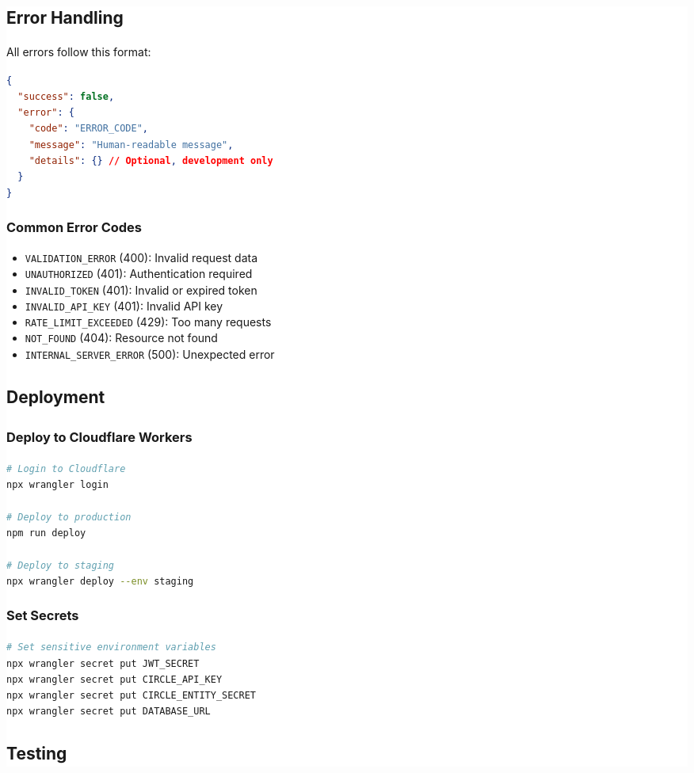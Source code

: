 ## Error Handling

All errors follow this format:

```json
{
  "success": false,
  "error": {
    "code": "ERROR_CODE",
    "message": "Human-readable message",
    "details": {} // Optional, development only
  }
}
```

### Common Error Codes

- `VALIDATION_ERROR` (400): Invalid request data
- `UNAUTHORIZED` (401): Authentication required
- `INVALID_TOKEN` (401): Invalid or expired token
- `INVALID_API_KEY` (401): Invalid API key
- `RATE_LIMIT_EXCEEDED` (429): Too many requests
- `NOT_FOUND` (404): Resource not found
- `INTERNAL_SERVER_ERROR` (500): Unexpected error

## Deployment

### Deploy to Cloudflare Workers

```bash
# Login to Cloudflare
npx wrangler login

# Deploy to production
npm run deploy

# Deploy to staging
npx wrangler deploy --env staging
```

### Set Secrets

```bash
# Set sensitive environment variables
npx wrangler secret put JWT_SECRET
npx wrangler secret put CIRCLE_API_KEY
npx wrangler secret put CIRCLE_ENTITY_SECRET
npx wrangler secret put DATABASE_URL
```

## Testing
